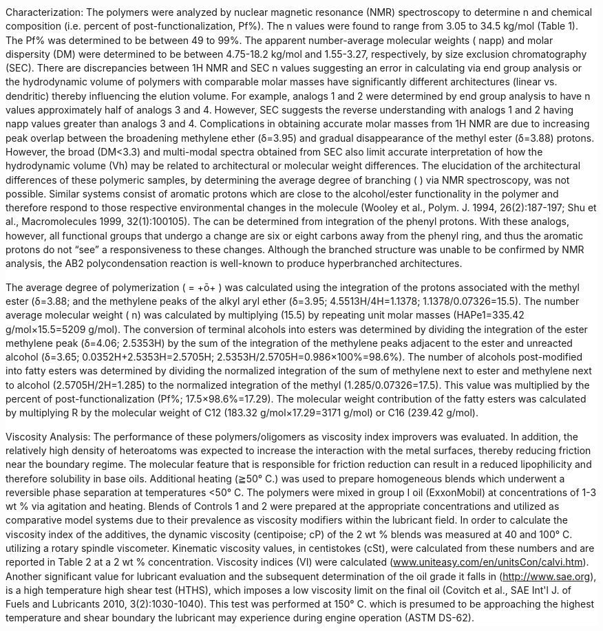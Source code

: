 
Characterization: The polymers were analyzed by nuclear magnetic resonance (NMR) spectroscopy to determine n and chemical composition (i.e. percent of post-functionalization, Pf%). The n values were found to range from 3.05 to 34.5 kg/mol (Table 1). The Pf% was determined to be between 49 to 99%. The apparent number-average molecular weights ( napp) and molar dispersity (DM) were determined to be between 4.75-18.2 kg/mol and 1.55-3.27, respectively, by size exclusion chromatography (SEC). There are discrepancies between 1H NMR and SEC n values suggesting an error in calculating  via end group analysis or the hydrodynamic volume of polymers with comparable molar masses have significantly different architectures (linear vs. dendritic) thereby influencing the elution volume. For example, analogs 1 and 2 were determined by end group analysis to have n values approximately half of analogs 3 and 4. However, SEC suggests the reverse understanding with analogs 1 and 2 having napp values greater than analogs 3 and 4. Complications in obtaining accurate molar masses from 1H NMR are due to increasing peak overlap between the broadening methylene ether (δ=3.95) and gradual disappearance of the methyl ester (δ=3.88) protons. However, the broad (DM<3.3) and multi-modal spectra obtained from SEC also limit accurate interpretation of how the hydrodynamic volume (Vh) may be related to architectural or molecular weight differences. The elucidation of the architectural differences of these polymeric samples, by determining the average degree of branching ( ) via NMR spectroscopy, was not possible. Similar systems consist of aromatic protons which are close to the alcohol/ester functionality in the polymer and therefore respond to those respective environmental changes in the molecule (Wooley et al., Polym. J. 1994, 26(2):187-197; Shu et al., Macromolecules 1999, 32(1):100105). The  can be determined from integration of the phenyl protons. With these analogs, however, all functional groups that undergo a change are six or eight carbons away from the phenyl ring, and thus the aromatic protons do not “see” a responsiveness to these changes. Although the branched structure was unable to be confirmed by NMR analysis, the AB2 polycondensation reaction is well-known to produce hyperbranched architectures.

The average degree of polymerization ( = +ō+ ) was calculated using the integration of the protons associated with the methyl ester (δ=3.88; and the methylene peaks of the alkyl aryl ether (δ=3.95; 4.5513H/4H=1.1378; 1.1378/0.07326=15.5). The number average molecular weight ( n) was calculated by multiplying  (15.5) by repeating unit molar masses (HAPe1=335.42 g/mol×15.5=5209 g/mol). The conversion of terminal alcohols into esters was determined by dividing the integration of the ester methylene peak (δ=4.06; 2.5353H) by the sum of the integration of the methylene peaks adjacent to the ester and unreacted alcohol (δ=3.65; 0.0352H+2.5353H=2.5705H; 2.5353H/2.5705H=0.986×100%=98.6%). The number of alcohols post-modified into fatty esters was determined by dividing the normalized integration of the sum of methylene next to ester and methylene next to alcohol (2.5705H/2H=1.285) to the normalized integration of the methyl (1.285/0.07326=17.5). This value was multiplied by the percent of post-functionalization (Pf%; 17.5×98.6%=17.29). The molecular weight contribution of the fatty esters was calculated by multiplying R by the molecular weight of C12 (183.32 g/mol×17.29=3171 g/mol) or C16 (239.42 g/mol).

Viscosity Analysis: The performance of these polymers/oligomers as viscosity index improvers was evaluated. In addition, the relatively high density of heteroatoms was expected to increase the interaction with the metal surfaces, thereby reducing friction near the boundary regime. The molecular feature that is responsible for friction reduction can result in a reduced lipophilicity and therefore solubility in base oils. Additional heating (≧50° C.) was used to prepare homogeneous blends which underwent a reversible phase separation at temperatures <50° C. The polymers were mixed in group I oil (ExxonMobil) at concentrations of 1-3 wt % via agitation and heating. Blends of Controls 1 and 2 were prepared at the appropriate concentrations and utilized as comparative model systems due to their prevalence as viscosity modifiers within the lubricant field. In order to calculate the viscosity index of the additives, the dynamic viscosity (centipoise; cP) of the 2 wt % blends was measured at 40 and 100° C. utilizing a rotary spindle viscometer. Kinematic viscosity values, in centistokes (cSt), were calculated from these numbers and are reported in Table 2 at a 2 wt % concentration. Viscosity indices (VI) were calculated (www.uniteasy.com/en/unitsCon/calvi.htm). Another significant value for lubricant evaluation and the subsequent determination of the oil grade it falls in (http://www.sae.org), is a high temperature high shear test (HTHS), which imposes a low viscosity limit on the final oil (Covitch et al., SAE Int'l J. of Fuels and Lubricants 2010, 3(2):1030-1040). This test was performed at 150° C. which is presumed to be approaching the highest temperature and shear boundary the lubricant may experience during engine operation (ASTM DS-62).
